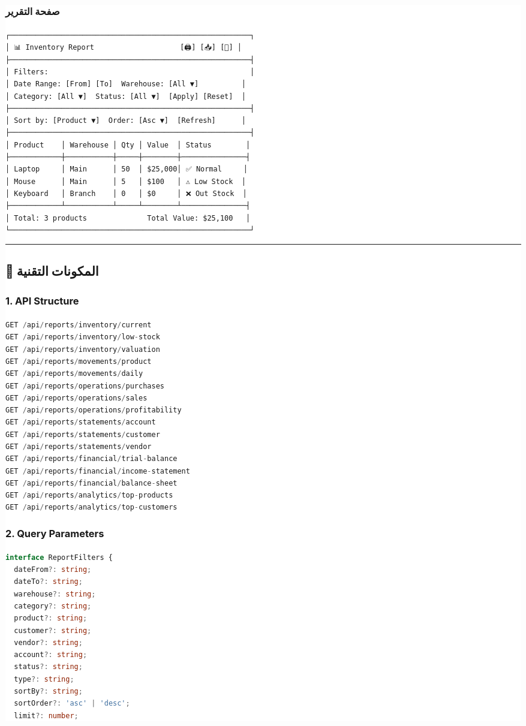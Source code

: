 ```
```

### صفحة التقرير
```
┌────────────────────────────────────────────────────────┐
│ 📊 Inventory Report                    [🖨️] [📥] [📧] │
├────────────────────────────────────────────────────────┤
│ Filters:                                               │
│ Date Range: [From] [To]  Warehouse: [All ▼]          │
│ Category: [All ▼]  Status: [All ▼]  [Apply] [Reset]  │
├────────────────────────────────────────────────────────┤
│ Sort by: [Product ▼]  Order: [Asc ▼]  [Refresh]      │
├────────────────────────────────────────────────────────┤
│ Product    │ Warehouse │ Qty │ Value  │ Status        │
├────────────┼───────────┼─────┼────────┼───────────────┤
│ Laptop     │ Main      │ 50  │ $25,000│ ✅ Normal     │
│ Mouse      │ Main      │ 5   │ $100   │ ⚠️ Low Stock  │
│ Keyboard   │ Branch    │ 0   │ $0     │ ❌ Out Stock  │
├────────────┴───────────┴─────┴────────┴───────────────┤
│ Total: 3 products              Total Value: $25,100   │
└────────────────────────────────────────────────────────┘
```

---

## 🔧 المكونات التقنية

### 1. API Structure
```typescript
GET /api/reports/inventory/current
GET /api/reports/inventory/low-stock
GET /api/reports/inventory/valuation
GET /api/reports/movements/product
GET /api/reports/movements/daily
GET /api/reports/operations/purchases
GET /api/reports/operations/sales
GET /api/reports/operations/profitability
GET /api/reports/statements/account
GET /api/reports/statements/customer
GET /api/reports/statements/vendor
GET /api/reports/financial/trial-balance
GET /api/reports/financial/income-statement
GET /api/reports/financial/balance-sheet
GET /api/reports/analytics/top-products
GET /api/reports/analytics/top-customers
```

### 2. Query Parameters
```typescript
interface ReportFilters {
  dateFrom?: string;
  dateTo?: string;
  warehouse?: string;
  category?: string;
  product?: string;
  customer?: string;
  vendor?: string;
  account?: string;
  status?: string;
  type?: string;
  sortBy?: string;
  sortOrder?: 'asc' | 'desc';
  limit?: number;
```